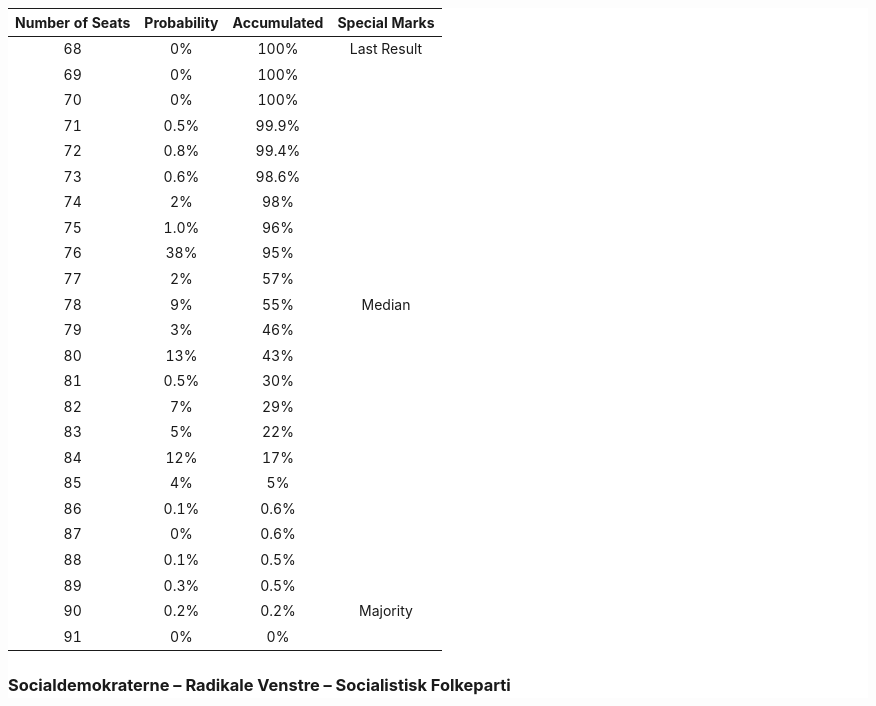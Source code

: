 | Number of Seats | Probability | Accumulated | Special Marks |
|:---------------:|:-----------:|:-----------:|:-------------:|
| 68 | 0% | 100% | Last Result |
| 69 | 0% | 100% |  |
| 70 | 0% | 100% |  |
| 71 | 0.5% | 99.9% |  |
| 72 | 0.8% | 99.4% |  |
| 73 | 0.6% | 98.6% |  |
| 74 | 2% | 98% |  |
| 75 | 1.0% | 96% |  |
| 76 | 38% | 95% |  |
| 77 | 2% | 57% |  |
| 78 | 9% | 55% | Median |
| 79 | 3% | 46% |  |
| 80 | 13% | 43% |  |
| 81 | 0.5% | 30% |  |
| 82 | 7% | 29% |  |
| 83 | 5% | 22% |  |
| 84 | 12% | 17% |  |
| 85 | 4% | 5% |  |
| 86 | 0.1% | 0.6% |  |
| 87 | 0% | 0.6% |  |
| 88 | 0.1% | 0.5% |  |
| 89 | 0.3% | 0.5% |  |
| 90 | 0.2% | 0.2% | Majority |
| 91 | 0% | 0% |  |

### Socialdemokraterne – Radikale Venstre – Socialistisk Folkeparti
